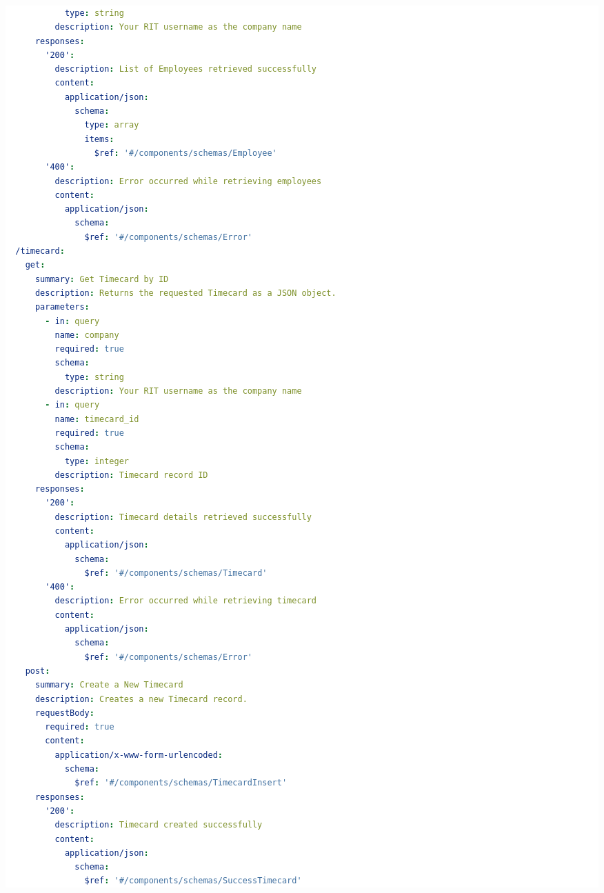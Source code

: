 ```yaml
            type: string
          description: Your RIT username as the company name
      responses:
        '200':
          description: List of Employees retrieved successfully
          content:
            application/json:
              schema:
                type: array
                items:
                  $ref: '#/components/schemas/Employee'
        '400':
          description: Error occurred while retrieving employees
          content:
            application/json:
              schema:
                $ref: '#/components/schemas/Error'
  /timecard:
    get:
      summary: Get Timecard by ID
      description: Returns the requested Timecard as a JSON object.
      parameters:
        - in: query
          name: company
          required: true
          schema:
            type: string
          description: Your RIT username as the company name
        - in: query
          name: timecard_id
          required: true
          schema:
            type: integer
          description: Timecard record ID
      responses:
        '200':
          description: Timecard details retrieved successfully
          content:
            application/json:
              schema:
                $ref: '#/components/schemas/Timecard'
        '400':
          description: Error occurred while retrieving timecard
          content:
            application/json:
              schema:
                $ref: '#/components/schemas/Error'
    post:
      summary: Create a New Timecard
      description: Creates a new Timecard record.
      requestBody:
        required: true
        content:
          application/x-www-form-urlencoded:
            schema:
              $ref: '#/components/schemas/TimecardInsert'
      responses:
        '200':
          description: Timecard created successfully
          content:
            application/json:
              schema:
                $ref: '#/components/schemas/SuccessTimecard'
```
